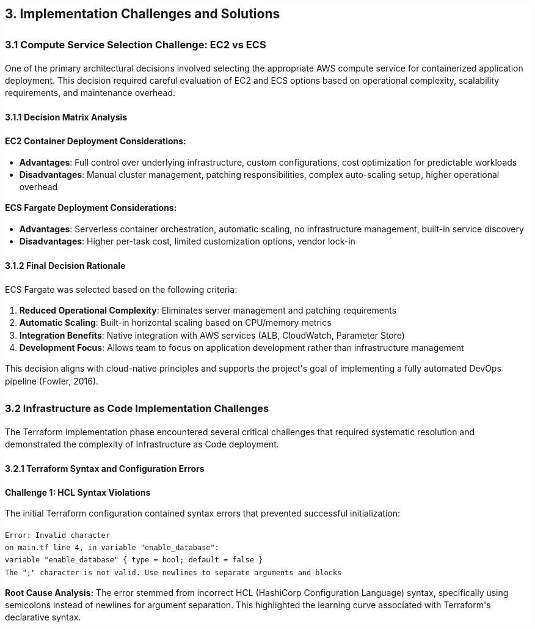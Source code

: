 
## 3. Implementation Challenges and Solutions

### 3.1 Compute Service Selection Challenge: EC2 vs ECS

One of the primary architectural decisions involved selecting the appropriate AWS compute service for containerized application deployment. This decision required careful evaluation of EC2 and ECS options based on operational complexity, scalability requirements, and maintenance overhead.

#### 3.1.1 Decision Matrix Analysis

**EC2 Container Deployment Considerations:**
- **Advantages**: Full control over underlying infrastructure, custom configurations, cost optimization for predictable workloads
- **Disadvantages**: Manual cluster management, patching responsibilities, complex auto-scaling setup, higher operational overhead

**ECS Fargate Deployment Considerations:**
- **Advantages**: Serverless container orchestration, automatic scaling, no infrastructure management, built-in service discovery
- **Disadvantages**: Higher per-task cost, limited customization options, vendor lock-in

#### 3.1.2 Final Decision Rationale

ECS Fargate was selected based on the following criteria:
1. **Reduced Operational Complexity**: Eliminates server management and patching requirements
2. **Automatic Scaling**: Built-in horizontal scaling based on CPU/memory metrics
3. **Integration Benefits**: Native integration with AWS services (ALB, CloudWatch, Parameter Store)
4. **Development Focus**: Allows team to focus on application development rather than infrastructure management

This decision aligns with cloud-native principles and supports the project's goal of implementing a fully automated DevOps pipeline (Fowler, 2016).

### 3.2 Infrastructure as Code Implementation Challenges

The Terraform implementation phase encountered several critical challenges that required systematic resolution and demonstrated the complexity of Infrastructure as Code deployment.

#### 3.2.1 Terraform Syntax and Configuration Errors

**Challenge 1: HCL Syntax Violations**

The initial Terraform configuration contained syntax errors that prevented successful initialization:

```
Error: Invalid character
on main.tf line 4, in variable "enable_database":
variable "enable_database" { type = bool; default = false }
The ";" character is not valid. Use newlines to separate arguments and blocks
```

**Root Cause Analysis:**
The error stemmed from incorrect HCL (HashiCorp Configuration Language) syntax, specifically using semicolons instead of newlines for argument separation. This highlighted the learning curve associated with Terraform's declarative syntax.
